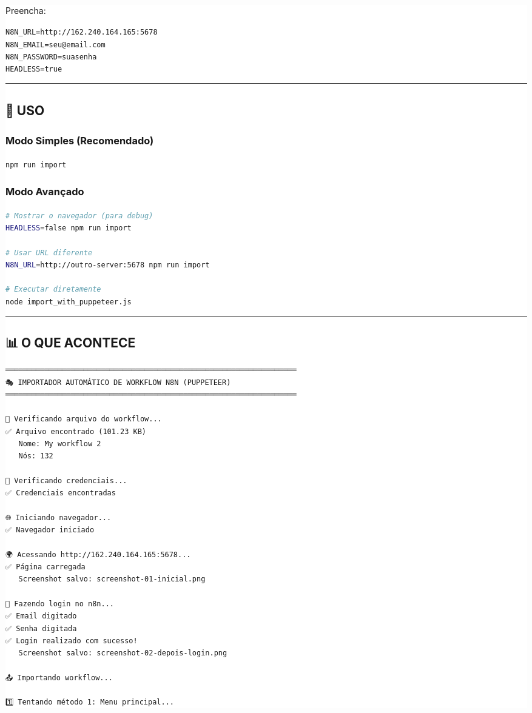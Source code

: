 Preencha:
```env
N8N_URL=http://162.240.164.165:5678
N8N_EMAIL=seu@email.com
N8N_PASSWORD=suasenha
HEADLESS=true
```

---

## 🎯 USO

### Modo Simples (Recomendado)

```bash
npm run import
```

### Modo Avançado

```bash
# Mostrar o navegador (para debug)
HEADLESS=false npm run import

# Usar URL diferente
N8N_URL=http://outro-server:5678 npm run import

# Executar diretamente
node import_with_puppeteer.js
```

---

## 📊 O QUE ACONTECE

```
═══════════════════════════════════════════════════════════════════
🎭 IMPORTADOR AUTOMÁTICO DE WORKFLOW N8N (PUPPETEER)
═══════════════════════════════════════════════════════════════════

📂 Verificando arquivo do workflow...
✅ Arquivo encontrado (101.23 KB)
   Nome: My workflow 2
   Nós: 132

🔐 Verificando credenciais...
✅ Credenciais encontradas

🌐 Iniciando navegador...
✅ Navegador iniciado

🌍 Acessando http://162.240.164.165:5678...
✅ Página carregada
   Screenshot salvo: screenshot-01-inicial.png

🔑 Fazendo login no n8n...
✅ Email digitado
✅ Senha digitada
✅ Login realizado com sucesso!
   Screenshot salvo: screenshot-02-depois-login.png

📤 Importando workflow...

1️⃣ Tentando método 1: Menu principal...

```